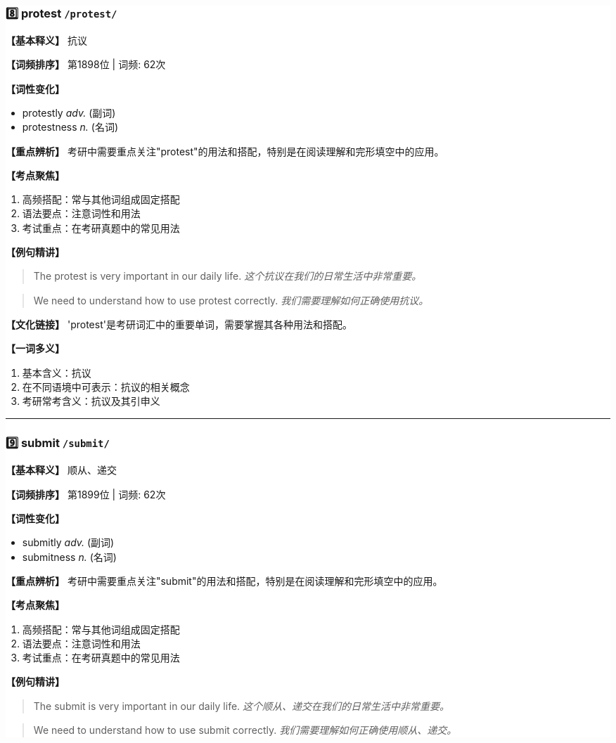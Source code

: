 ### 8️⃣ protest `/protest/`

**【基本释义】** 抗议

**【词频排序】** 第1898位 | 词频: 62次

**【词性变化】**
- protestly *adv.* (副词)
- protestness *n.* (名词)

**【重点辨析】**
考研中需要重点关注"protest"的用法和搭配，特别是在阅读理解和完形填空中的应用。

**【考点聚焦】**
1. 高频搭配：常与其他词组成固定搭配
2. 语法要点：注意词性和用法
3. 考试重点：在考研真题中的常见用法

**【例句精讲】**
> The protest is very important in our daily life.
> *这个抗议在我们的日常生活中非常重要。*

> We need to understand how to use protest correctly.
> *我们需要理解如何正确使用抗议。*

**【文化链接】**
'protest'是考研词汇中的重要单词，需要掌握其各种用法和搭配。

**【一词多义】**
1. 基本含义：抗议
2. 在不同语境中可表示：抗议的相关概念
3. 考研常考含义：抗议及其引申义

---
### 9️⃣ submit `/submit/`

**【基本释义】** 顺从、递交

**【词频排序】** 第1899位 | 词频: 62次

**【词性变化】**
- submitly *adv.* (副词)
- submitness *n.* (名词)

**【重点辨析】**
考研中需要重点关注"submit"的用法和搭配，特别是在阅读理解和完形填空中的应用。

**【考点聚焦】**
1. 高频搭配：常与其他词组成固定搭配
2. 语法要点：注意词性和用法
3. 考试重点：在考研真题中的常见用法

**【例句精讲】**
> The submit is very important in our daily life.
> *这个顺从、递交在我们的日常生活中非常重要。*

> We need to understand how to use submit correctly.
> *我们需要理解如何正确使用顺从、递交。*
